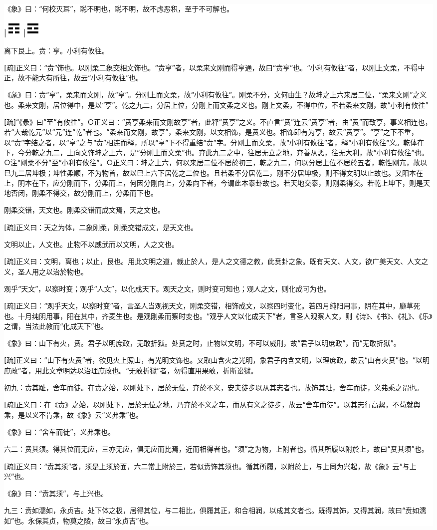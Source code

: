 
《象》曰：“何校灭耳”，聪不明也，<span class="q">聪不明，故不虑恶积，至于不可解也。</span>


|![gen.bmp](img/gen.bmp)
|![li.bmp](img/li.bmp)

<span class="q">离下艮上。</span>贲：亨。小利有攸往。

[疏]正义曰：“贲”饰也。以刚柔二象交相文饰也。“贲亨”者，以柔来文刚而得亨通，故曰“贲亨”也。“小利有攸往”者，以刚上文柔，不得中正，故不能大有所往，故云“小利有攸往”也。


《彖》曰：贲“亨”，柔来而文刚，故“亨”。分刚上而文柔，故“小利有攸往”。<span class="q">刚柔不分，文何由生？故坤之上六来居二位，“柔来文刚”之义也。柔来文刚，居位得中，是以“亨”。乾之九二，分居上位，分刚上而文柔之义也。刚上文柔，不得中位，不若柔来文刚，故“小利有攸往”</span>

[疏]“《彖》曰”至“有攸往”。<span class="q">○</span>正义曰：“贲亨柔来而文刚故亨”者，此释“贲亨”之义。不直言“贲”连云“贲亨”者，由“贲”而致亨，事义相连也，若“大哉乾元”以“元”连“乾”者也。“柔来而文刚，故亨”，柔来文刚，以文相饰，是贲义也。相饰即有为亨，故云“贲亨”。“亨”之下不重，以“贲”字结之者，以“亨”之与“贲”相连而释，所以“亨”下不得重结“贲”字。分刚上而文柔，故“小利有攸往”者，释“小利有攸往”义。乾体在下，今分乾之九二，上向文饰坤之上六，是“分刚上而文柔”也。弃此九二之中，往居无立之地，弃善从恶，往无大利，故“小利有攸往”也。<span class="q">○</span>注“刚柔不分”至“小利有攸往”。<span class="q">○</span>正义曰：坤之上六，何以来居二位不居於初三，乾之九二，何以分居上位不居於五者，乾性刚亢，故以巳九二居坤极；坤性柔顺，不为物首，故以巳上六下居乾之二位也。且若柔不分居乾二，刚不分居坤极，则不得文明以止故也。又阳本在上，阴本在下，应分刚而下，分柔而上，何因分刚向上，分柔向下者，今谓此本泰卦故也。若天地交泰，则刚柔得交。若乾上坤下，则是天地否闭，刚柔不得交，故分刚而上，分柔而下也。


刚柔交错，天文也。<span class="q">刚柔交错而成文焉，天之文也。</span>

[疏]正义曰：天之为体，二象刚柔，刚柔交错成文，是天文也。


文明以止，人文也。<span class="q">止物不以威武而以文明，人之文也。</span>

[疏]正义曰：文明，离也；以止，艮也。用此文明之道，裁止於人，是人之文德之教，此贲卦之象。既有天文、人文，欲广美天文、人文之义，圣人用之以治於物也。


观乎“天文”，以察时变；观乎“人文”，以化成天下。<span class="q">观天之文，则时变可知也；观人之文，则化成可为也。</span>

[疏]正义曰：“观乎天文，以察时变”者，言圣人当观视天文，刚柔交错，相饰成文，以察四时变化。若四月纯阳用事，阴在其中，靡草死也。十月纯阴用事，阳在其中，齐麦生也。是观刚柔而察时变也。“观乎人文以化成天下”者，言圣人观察人文，则《诗》、《书》、《礼》、《乐》之谓，当法此教而“化成天下”也。


《象》曰：山下有火，贲。君子以明庶政，无敢折狱。<span class="q">处贲之时，止物以文明，不可以威刑，故“君子以明庶政”，而“无敢折狱”。</span>

[疏]正义曰：“山下有火贲”者，欲见火上照山，有光明文饰也。又取山含火之光明，象君子内含文明，以理庶政，故云“山有火贲”也。“以明庶政”者，用此文章明达以治理庶政也。“无敢折狱”者，勿得直用果敢，折断讼狱。


初九：贲其趾，舍车而徒。<span class="q">在贲之始，以刚处下，居於无位，弃於不义，安夫徒步以从其志者也。故饰其趾，舍车而徒，义弗乘之谓也。</span>

[疏]正义曰：在《贲》之始，以刚处下，居於无位之地，乃弃於不义之车，而从有义之徒步，故云“舍车而徒”。以其志行高絜，不苟就舆乘，是以义不肯乘，故《象》云“义弗乘”也。


《象》曰：“舍车而徒”，义弗乘也。

六二：贲其须。<span class="q">得其位而无应，三亦无应，俱无应而比焉，近而相得者也。“须”之为物，上附者也。循其所履以附於上，故曰“贲其须”也。</span>

[疏]正义曰：“贲其须”者，须是上须於面，六二常上附於三，若似贲饰其须也。循其所履，以附於上，与上同为兴起，故《象》云“与上兴”也。


《象》曰：“贲其须”，与上兴也。

九三：贲如濡如，永贞吉。<span class="q">处下体之极，居得其位，与二相比，俱履其正，和合相润，以成其文者也。既得其饰，又得其润，故曰“贲如濡如”也。永保其贞，物莫之陵，故曰“永贞吉”也。</span>

